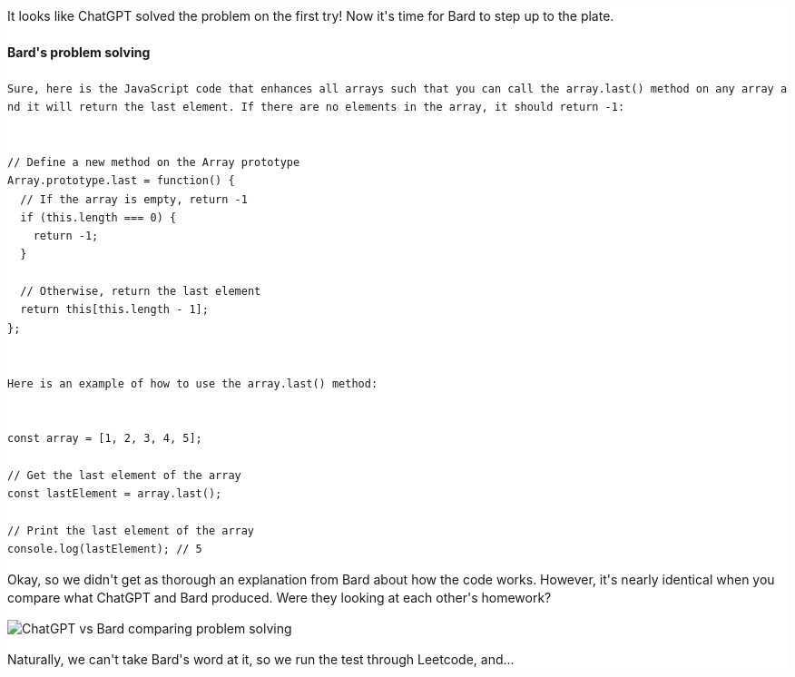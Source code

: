
It looks like ChatGPT solved the problem on the first try! Now it\'s
time for Bard to step up to the plate.





#### Bard\'s problem solving




```
Sure, here is the JavaScript code that enhances all arrays such that you can call the array.last() method on any array and it will return the last element. If there are no elements in the array, it should return -1:


// Define a new method on the Array prototype
Array.prototype.last = function() {
  // If the array is empty, return -1
  if (this.length === 0) {
    return -1;
  }

  // Otherwise, return the last element
  return this[this.length - 1];
};


Here is an example of how to use the array.last() method:


const array = [1, 2, 3, 4, 5];

// Get the last element of the array
const lastElement = array.last();

// Print the last element of the array
console.log(lastElement); // 5
```




Okay, so we didn\'t get as thorough an explanation from Bard about how
the code works. However, it\'s nearly identical when you compare what
ChatGPT and Bard produced. Were they looking at each other\'s homework?




![ChatGPT vs Bard comparing problem
solving](./images/problemsolving1.png)




Naturally, we can\'t take Bard\'s word at it, so we run the test through
Leetcode, and\...
